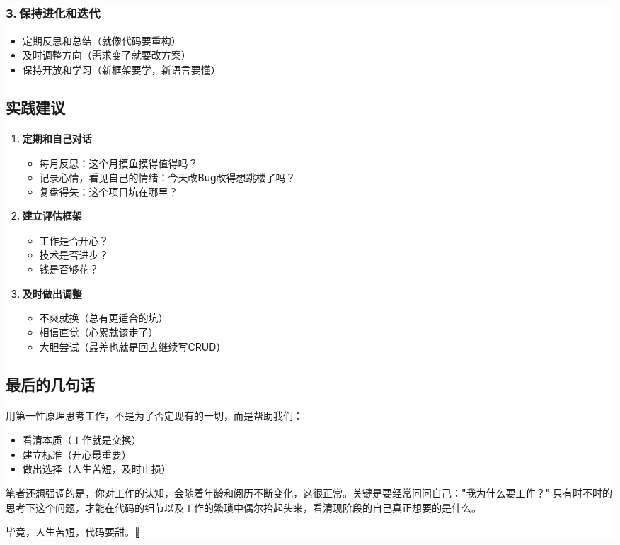### 3. 保持进化和迭代
- 定期反思和总结（就像代码要重构）
- 及时调整方向（需求变了就要改方案）
- 保持开放和学习（新框架要学，新语言要懂）

## 实践建议

1. **定期和自己对话**
   - 每月反思：这个月摸鱼摸得值得吗？
   - 记录心情，看见自己的情绪：今天改Bug改得想跳楼了吗？
   - 复盘得失：这个项目坑在哪里？

2. **建立评估框架**
   - 工作是否开心？
   - 技术是否进步？
   - 钱是否够花？

3. **及时做出调整**
   - 不爽就换（总有更适合的坑）
   - 相信直觉（心累就该走了）
   - 大胆尝试（最差也就是回去继续写CRUD）

## 最后的几句话

用第一性原理思考工作，不是为了否定现有的一切，而是帮助我们：

- 看清本质（工作就是交换）
- 建立标准（开心最重要）
- 做出选择（人生苦短，及时止损）

笔者还想强调的是，你对工作的认知，会随着年龄和阅历不断变化，这很正常。关键是要经常问问自己："我为什么要工作？" 只有时不时的思考下这个问题，才能在代码的细节以及工作的繁琐中偶尔抬起头来，看清现阶段的自己真正想要的是什么。

毕竟，人生苦短，代码要甜。🍬



